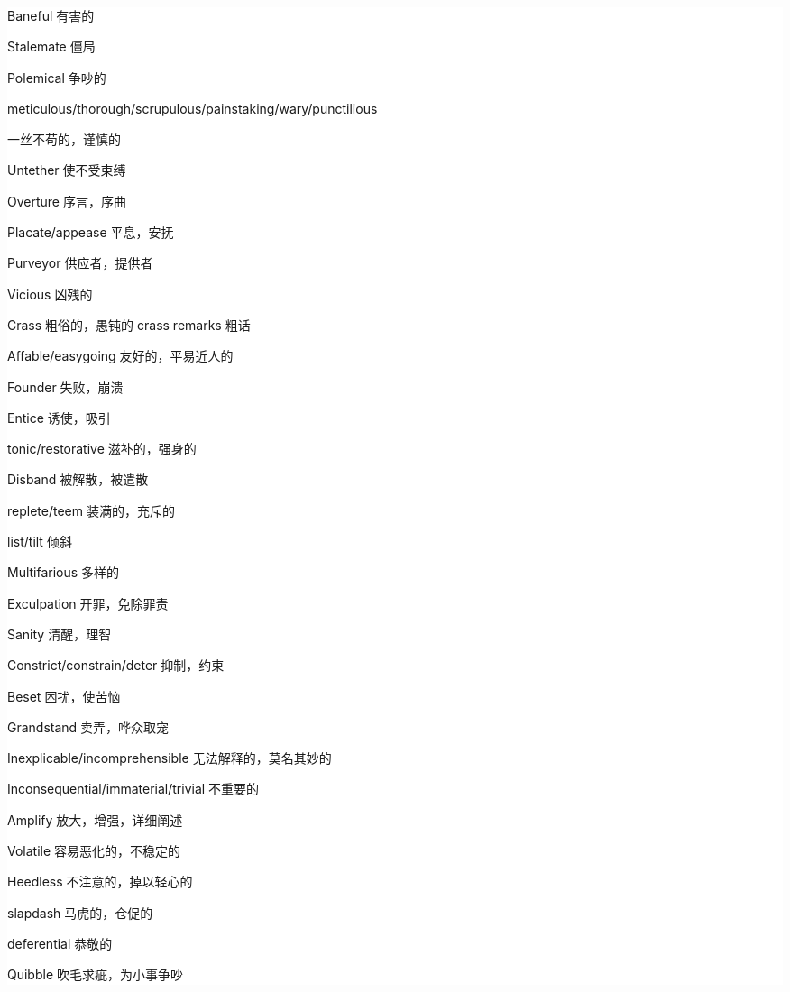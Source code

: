 Baneful 有害的

Stalemate 僵局

Polemical 争吵的

meticulous/thorough/scrupulous/painstaking/wary/punctilious 

一丝不苟的，谨慎的


Untether 使不受束缚

Overture 序言，序曲

Placate/appease 平息，安抚

Purveyor 供应者，提供者

Vicious 凶残的

Crass 粗俗的，愚钝的 crass remarks 粗话

Affable/easygoing 友好的，平易近人的

Founder 失败，崩溃

Entice 诱使，吸引

tonic/restorative 滋补的，强身的

Disband 被解散，被遣散

replete/teem 装满的，充斥的


list/tilt 倾斜

Multifarious 多样的

Exculpation 开罪，免除罪责

Sanity 清醒，理智

Constrict/constrain/deter 抑制，约束

Beset 困扰，使苦恼

Grandstand 卖弄，哗众取宠

Inexplicable/incomprehensible 无法解释的，莫名其妙的

Inconsequential/immaterial/trivial 不重要的

Amplify 放大，增强，详细阐述

Volatile 容易恶化的，不稳定的

Heedless 不注意的，掉以轻心的


slapdash 马虎的，仓促的


deferential 恭敬的

Quibble 吹毛求疵，为小事争吵
